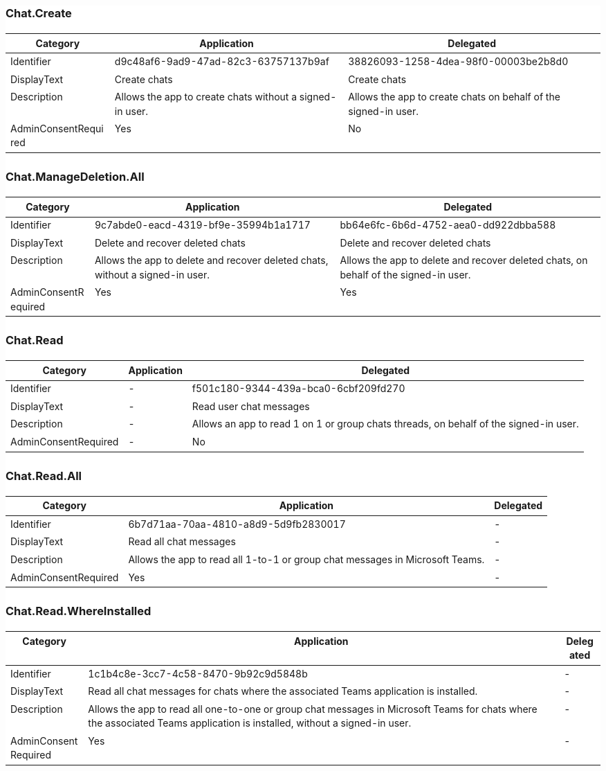 ### Chat.Create
| Category | Application | Delegated |
|--|--|--|
| Identifier | d9c48af6-9ad9-47ad-82c3-63757137b9af | 38826093-1258-4dea-98f0-00003be2b8d0 
| DisplayText | Create chats | Create chats 
| Description | Allows the app to create chats without a signed-in user.  | Allows the app to create chats on behalf of the signed-in user. 
| AdminConsentRequired | Yes | No 

### Chat.ManageDeletion.All
| Category | Application | Delegated |
|--|--|--|
| Identifier | 9c7abde0-eacd-4319-bf9e-35994b1a1717 | bb64e6fc-6b6d-4752-aea0-dd922dbba588 
| DisplayText | Delete and recover deleted chats | Delete and recover deleted chats 
| Description | Allows the app to delete and recover deleted chats, without a signed-in user. | Allows the app to delete and recover deleted chats, on behalf of the signed-in user. 
| AdminConsentRequired | Yes | Yes 

### Chat.Read
| Category | Application | Delegated |
|--|--|--|
| Identifier | - | f501c180-9344-439a-bca0-6cbf209fd270 
| DisplayText | - | Read user chat messages 
| Description | - | Allows an app to read 1 on 1 or group chats threads, on behalf of the signed-in user. 
| AdminConsentRequired | - | No 

### Chat.Read.All
| Category | Application | Delegated |
|--|--|--|
| Identifier | 6b7d71aa-70aa-4810-a8d9-5d9fb2830017 | - 
| DisplayText | Read all chat messages | - 
| Description | Allows the app to read all 1-to-1 or group chat messages in Microsoft Teams. | - 
| AdminConsentRequired | Yes | - 

### Chat.Read.WhereInstalled
| Category | Application | Delegated |
|--|--|--|
| Identifier | 1c1b4c8e-3cc7-4c58-8470-9b92c9d5848b | - 
| DisplayText | Read all chat messages for chats where the associated Teams application is installed. | - 
| Description | Allows the app to read all one-to-one or group chat messages in Microsoft Teams for chats where the associated Teams application is installed, without a signed-in user. | - 
| AdminConsentRequired | Yes | - 
